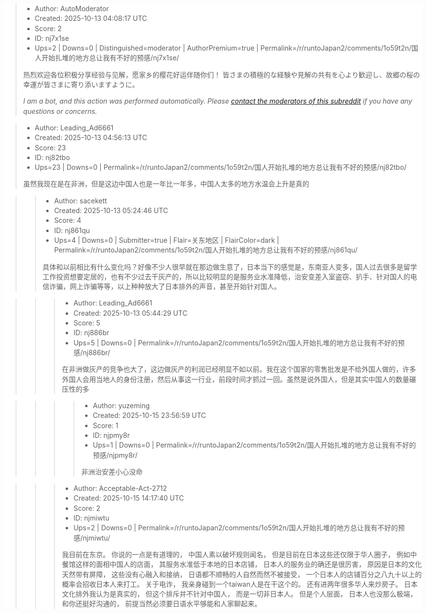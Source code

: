 > - Author: AutoModerator
> - Created: 2025-10-13 04:08:17 UTC
> - Score: 2
> - ID: nj7x1se
> - Ups=2 | Downs=0 | Distinguished=moderator | AuthorPremium=true | Permalink=/r/runtoJapan2/comments/1o59t2n/国人开始扎堆的地方总让我有不好的预感/nj7x1se/
>
> 热烈欢迎各位积极分享经验与见解，愿家乡的樱花好运伴随你们！
> 皆さまの積極的な経験や見解の共有を心より歓迎し、故郷の桜の幸運が皆さまに寄り添いますように。
> 
> *I am a bot, and this action was performed automatically. Please [contact the moderators of this subreddit](/message/compose/?to=/r/runtoJapan2) if you have any questions or concerns.*

> - Author: Leading_Ad6661
> - Created: 2025-10-13 04:56:13 UTC
> - Score: 23
> - ID: nj82tbo
> - Ups=23 | Downs=0 | Permalink=/r/runtoJapan2/comments/1o59t2n/国人开始扎堆的地方总让我有不好的预感/nj82tbo/
>
> 虽然我现在是在非洲，但是这边中国人也是一年比一年多，中国人太多的地方水温会上升是真的

>> - Author: sacekett
>> - Created: 2025-10-13 05:24:46 UTC
>> - Score: 4
>> - ID: nj861qu
>> - Ups=4 | Downs=0 | Submitter=true | Flair=关东地区 | FlairColor=dark | Permalink=/r/runtoJapan2/comments/1o59t2n/国人开始扎堆的地方总让我有不好的预感/nj861qu/
>>
>> 具体和以前相比有什么变化吗？好像不少人很早就在那边做生意了，日本当下的感觉是，东南亚人变多，国人过去很多是留学工作投资想要定居的，也有不少过去干灰产的，所以比较明显的是服务业水准降低，治安变差入室盗窃、扒手、针对国人的电信诈骗，网上诈骗等等，以上种种放大了日本排外的声音，甚至开始针对国人。

>>> - Author: Leading_Ad6661
>>> - Created: 2025-10-13 05:44:29 UTC
>>> - Score: 5
>>> - ID: nj886br
>>> - Ups=5 | Downs=0 | Permalink=/r/runtoJapan2/comments/1o59t2n/国人开始扎堆的地方总让我有不好的预感/nj886br/
>>>
>>> 在非洲做灰产的竞争也大了，这边做灰产的利润已经明显不如以前。我在这个国家的零售批发是不给外国人做的，许多外国人会用当地人的身份注册，然后从事这一行业，前段时间才抓过一回。虽然是说外国人，但是其实中国人的数量碾压性的多

>>>> - Author: yuzeming
>>>> - Created: 2025-10-15 23:56:59 UTC
>>>> - Score: 1
>>>> - ID: njpmy8r
>>>> - Ups=1 | Downs=0 | Permalink=/r/runtoJapan2/comments/1o59t2n/国人开始扎堆的地方总让我有不好的预感/njpmy8r/
>>>>
>>>> 非洲治安差小心没命

>>> - Author: Acceptable-Act-2712
>>> - Created: 2025-10-15 14:17:40 UTC
>>> - Score: 2
>>> - ID: njmiwtu
>>> - Ups=2 | Downs=0 | Permalink=/r/runtoJapan2/comments/1o59t2n/国人开始扎堆的地方总让我有不好的预感/njmiwtu/
>>>
>>> 我目前在东京。 你说的一点是有道理的， 中国人素以破坏规则闻名， 但是目前在日本这些还仅限于华人圈子， 例如中餐馆这样的面相中国人的店面， 其服务水准低于本地的日本店铺， 日本人的服务业的确还是很厉害， 原因是日本的文化天然带有屏障， 这些没有心融入和接纳， 日语都不顺畅的人自然而然不被接受， 一个日本人的店铺百分之八九十以上的概率会招收日本人来打工。  关于电诈， 我亲身碰到一个taiwan人是在干这个的。 还有进两年很多华人来炒房子。 日本文化排外我认为是真实的， 但这个排斥并不针对中国人， 而是一切非日本人。 但是个人层面， 日本人也没那么极端， 和你还挺好沟通的， 前提当然必须要日语水平够能和人家聊起来。
